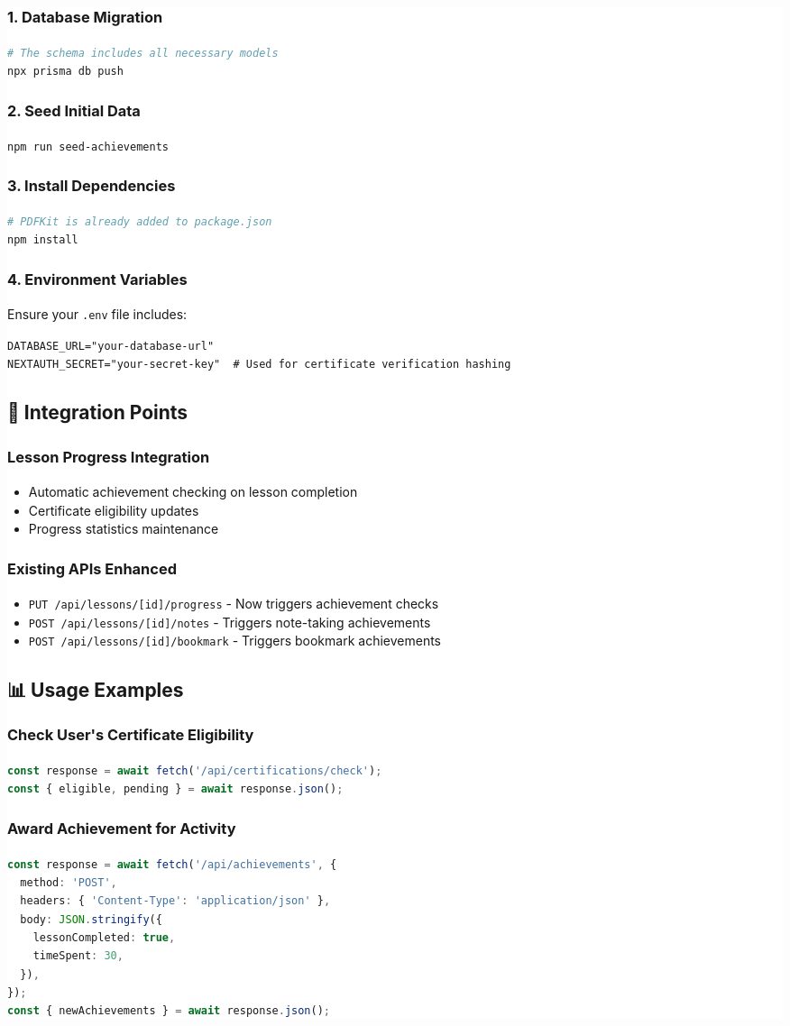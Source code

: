 ### 1. Database Migration
```bash
# The schema includes all necessary models
npx prisma db push
```

### 2. Seed Initial Data
```bash
npm run seed-achievements
```

### 3. Install Dependencies
```bash
# PDFKit is already added to package.json
npm install
```

### 4. Environment Variables
Ensure your `.env` file includes:
```env
DATABASE_URL="your-database-url"
NEXTAUTH_SECRET="your-secret-key"  # Used for certificate verification hashing
```

## 🔄 Integration Points

### Lesson Progress Integration
- Automatic achievement checking on lesson completion
- Certificate eligibility updates
- Progress statistics maintenance

### Existing APIs Enhanced
- `PUT /api/lessons/[id]/progress` - Now triggers achievement checks
- `POST /api/lessons/[id]/notes` - Triggers note-taking achievements
- `POST /api/lessons/[id]/bookmark` - Triggers bookmark achievements

## 📊 Usage Examples

### Check User's Certificate Eligibility
```typescript
const response = await fetch('/api/certifications/check');
const { eligible, pending } = await response.json();
```

### Award Achievement for Activity
```typescript
const response = await fetch('/api/achievements', {
  method: 'POST',
  headers: { 'Content-Type': 'application/json' },
  body: JSON.stringify({
    lessonCompleted: true,
    timeSpent: 30,
  }),
});
const { newAchievements } = await response.json();
```
